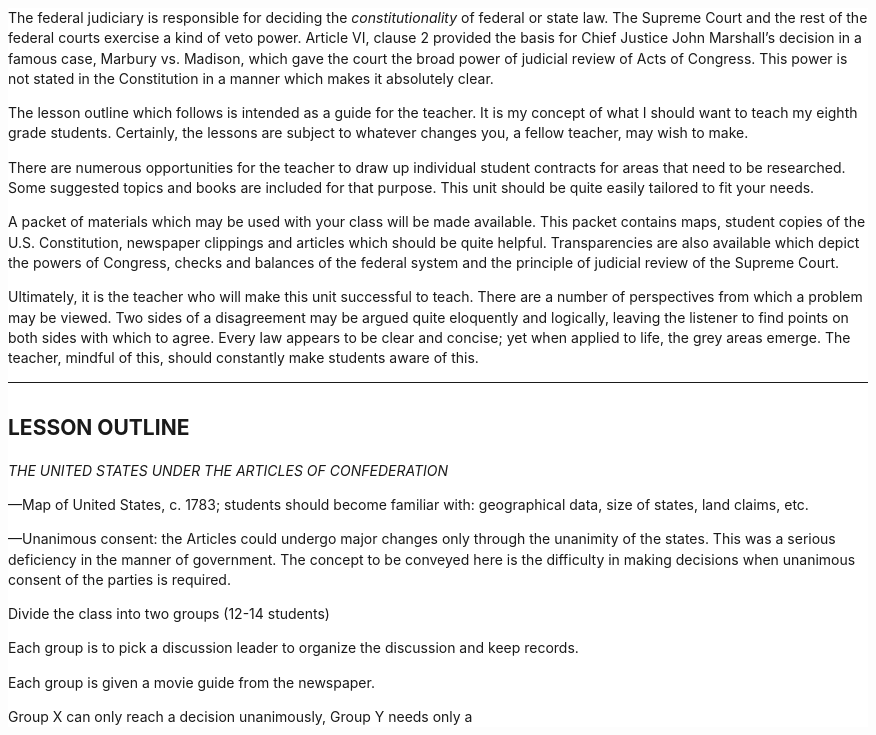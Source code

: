  </p>
 <p>
  The federal judiciary is responsible for deciding the
  <i>
   constitutionality
  </i>
  of federal or state law. The Supreme Court and the rest of the federal courts exercise a kind of veto power. Article VI, clause 2 provided the basis for Chief Justice John Marshall’s decision in a famous case, Marbury vs. Madison, which gave the court the broad power of judicial review of Acts of Congress. This power is not stated in the Constitution in a manner which makes it absolutely clear.
 </p>
 <p>
  The lesson outline which follows is intended as a guide for the teacher. It is my concept of what I should want to teach my eighth grade students. Certainly, the lessons are subject to whatever changes you, a fellow teacher, may wish to make.
 </p>
 <p>
  There are numerous opportunities for the teacher to draw up individual student contracts for areas that need to be researched. Some suggested topics and books are included for that purpose. This unit should be quite easily tailored to fit your needs.
 </p>
 <p>
  A packet of materials which may be used with your class will be made available. This packet contains maps, student copies of the U.S. Constitution, newspaper clippings and articles which should be quite helpful. Transparencies are also available which depict the powers of Congress, checks and balances of the federal system and the principle of judicial review of the Supreme Court.
 </p>
 <p>
  Ultimately, it is the teacher who will make this unit successful to teach. There are a number of perspectives from which a problem may be viewed. Two sides of a disagreement may be argued quite eloquently and logically, leaving the listener to find points on both sides with which to agree. Every law appears to be clear and concise; yet when applied to life, the grey areas emerge. The teacher, mindful of this, should constantly make students aware of this.
 </p>
<hr/>
 <h2>
  LESSON OUTLINE
 </h2>
 <p>
  <i>
   THE UNITED STATES UNDER THE ARTICLES OF CONFEDERATION
  </i>
 </p>
 <p>
  —Map of United States, c. 1783; students should become familiar with: geographical data, size of states, land claims, etc.
 </p>
 <p>
  —Unanimous consent: the Articles could undergo major changes only through the unanimity of the states. This was a serious deficiency in the manner of government. The concept to be conveyed here is the difficulty in making decisions when unanimous consent of the parties is required.
 </p>
 <p>
  Divide the class into two groups (12-14 students)
 </p>
 <p>
  Each group is to pick a discussion leader to organize the discussion and keep records.
 </p>
 <p>
  Each group is given a movie guide from the newspaper.
 </p>
 <p>
  Group X can only reach a decision unanimously, Group Y needs only a
  <i>